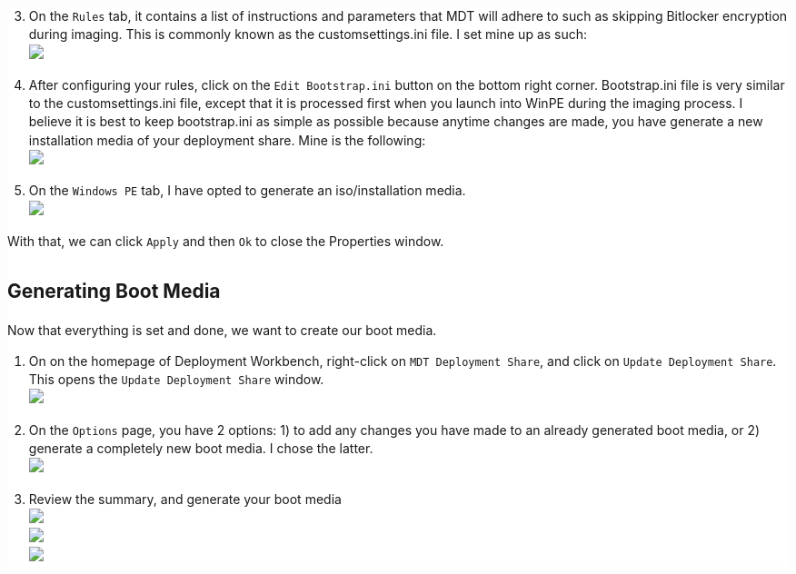 3. On the `Rules` tab, it contains a list of instructions and parameters that MDT will adhere to such as skipping Bitlocker encryption during imaging. This is commonly known as the customsettings.ini file. I set mine up as such: <br/>
<img src="https://github.com/user-attachments/assets/d05647e6-3e9f-480c-9f4c-df74fef3ea84" Width="500" /> <br/>

4. After configuring your rules, click on the `Edit Bootstrap.ini` button on the bottom right corner. Bootstrap.ini file is very similar to the customsettings.ini file, except that it is processed first when you launch into WinPE during the imaging process. I believe it is best to keep bootstrap.ini as simple as possible because anytime changes are made, you have generate a new installation media of your deployment share. Mine is the following: <br/>
<img src="https://github.com/user-attachments/assets/216dd684-2602-49ac-8189-c79e9f306313" Width="500" /> <br/>

5. On the `Windows PE` tab, I have opted to generate an iso/installation media. <br/>
<img src="https://github.com/user-attachments/assets/35736ef4-7e73-4b0d-8e5c-064e69864e94" Width="500" /> <br/>

With that, we can click `Apply` and then `Ok` to close the Properties window.

## Generating Boot Media

Now that everything is set and done, we want to create our boot media.

1. On on the homepage of Deployment Workbench, right-click on `MDT Deployment Share`, and click on `Update Deployment Share`. This opens the `Update Deployment Share` window. <br/>
<img src="https://github.com/user-attachments/assets/ea42a711-e9a1-406a-9d89-145218748de2" Width="500" /> <br/>

2. On the `Options` page, you have 2 options: 1) to add any changes you have made to an already generated boot media, or 2) generate a completely new boot media. I chose the latter. <br/>
<img src="https://github.com/user-attachments/assets/a1ac1221-16c8-4398-9ebb-732e478535a3" Width="500" /> <br/>

3. Review the summary, and generate your boot media <br/>
<img src="https://github.com/user-attachments/assets/b5d35df5-34be-4c46-9241-02219bcf3861" Width="500" /> <br/>
<img src="https://github.com/user-attachments/assets/7651d3f3-a8d2-42c0-b941-3ae12a659e37" Width="500" /> <br/>
<img src="https://github.com/user-attachments/assets/85170420-d102-4cea-93ce-80d5f9217c9a" Width="500" /> <br/>
